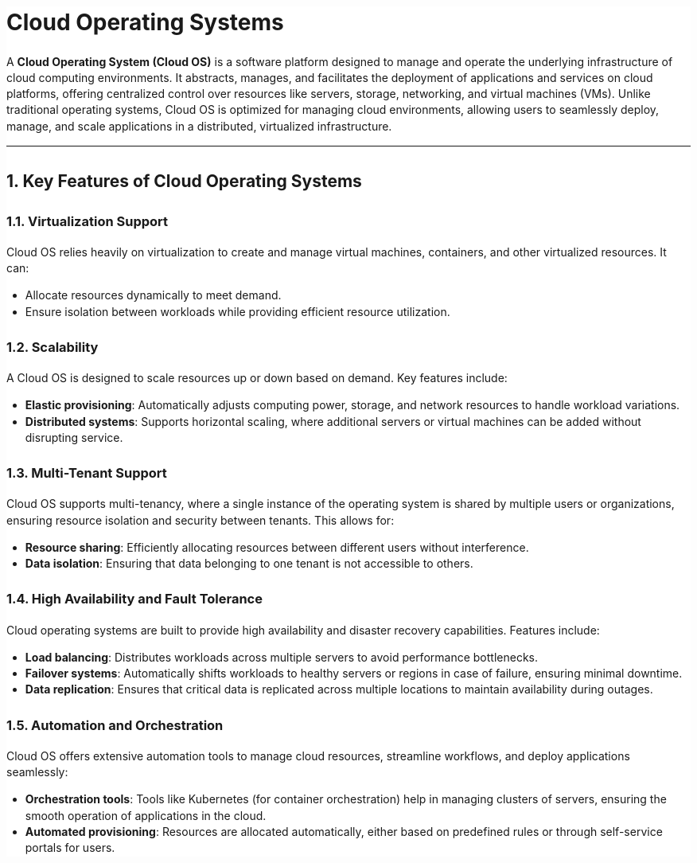 # **Cloud Operating Systems**

A **Cloud Operating System (Cloud OS)** is a software platform designed to manage and operate the underlying infrastructure of cloud computing environments. It abstracts, manages, and facilitates the deployment of applications and services on cloud platforms, offering centralized control over resources like servers, storage, networking, and virtual machines (VMs). Unlike traditional operating systems, Cloud OS is optimized for managing cloud environments, allowing users to seamlessly deploy, manage, and scale applications in a distributed, virtualized infrastructure.

---

## **1. Key Features of Cloud Operating Systems**

### **1.1. Virtualization Support**
Cloud OS relies heavily on virtualization to create and manage virtual machines, containers, and other virtualized resources. It can:
- Allocate resources dynamically to meet demand.
- Ensure isolation between workloads while providing efficient resource utilization.

### **1.2. Scalability**
A Cloud OS is designed to scale resources up or down based on demand. Key features include:
- **Elastic provisioning**: Automatically adjusts computing power, storage, and network resources to handle workload variations.
- **Distributed systems**: Supports horizontal scaling, where additional servers or virtual machines can be added without disrupting service.

### **1.3. Multi-Tenant Support**
Cloud OS supports multi-tenancy, where a single instance of the operating system is shared by multiple users or organizations, ensuring resource isolation and security between tenants. This allows for:
- **Resource sharing**: Efficiently allocating resources between different users without interference.
- **Data isolation**: Ensuring that data belonging to one tenant is not accessible to others.

### **1.4. High Availability and Fault Tolerance**
Cloud operating systems are built to provide high availability and disaster recovery capabilities. Features include:
- **Load balancing**: Distributes workloads across multiple servers to avoid performance bottlenecks.
- **Failover systems**: Automatically shifts workloads to healthy servers or regions in case of failure, ensuring minimal downtime.
- **Data replication**: Ensures that critical data is replicated across multiple locations to maintain availability during outages.

### **1.5. Automation and Orchestration**
Cloud OS offers extensive automation tools to manage cloud resources, streamline workflows, and deploy applications seamlessly:
- **Orchestration tools**: Tools like Kubernetes (for container orchestration) help in managing clusters of servers, ensuring the smooth operation of applications in the cloud.
- **Automated provisioning**: Resources are allocated automatically, either based on predefined rules or through self-service portals for users.
